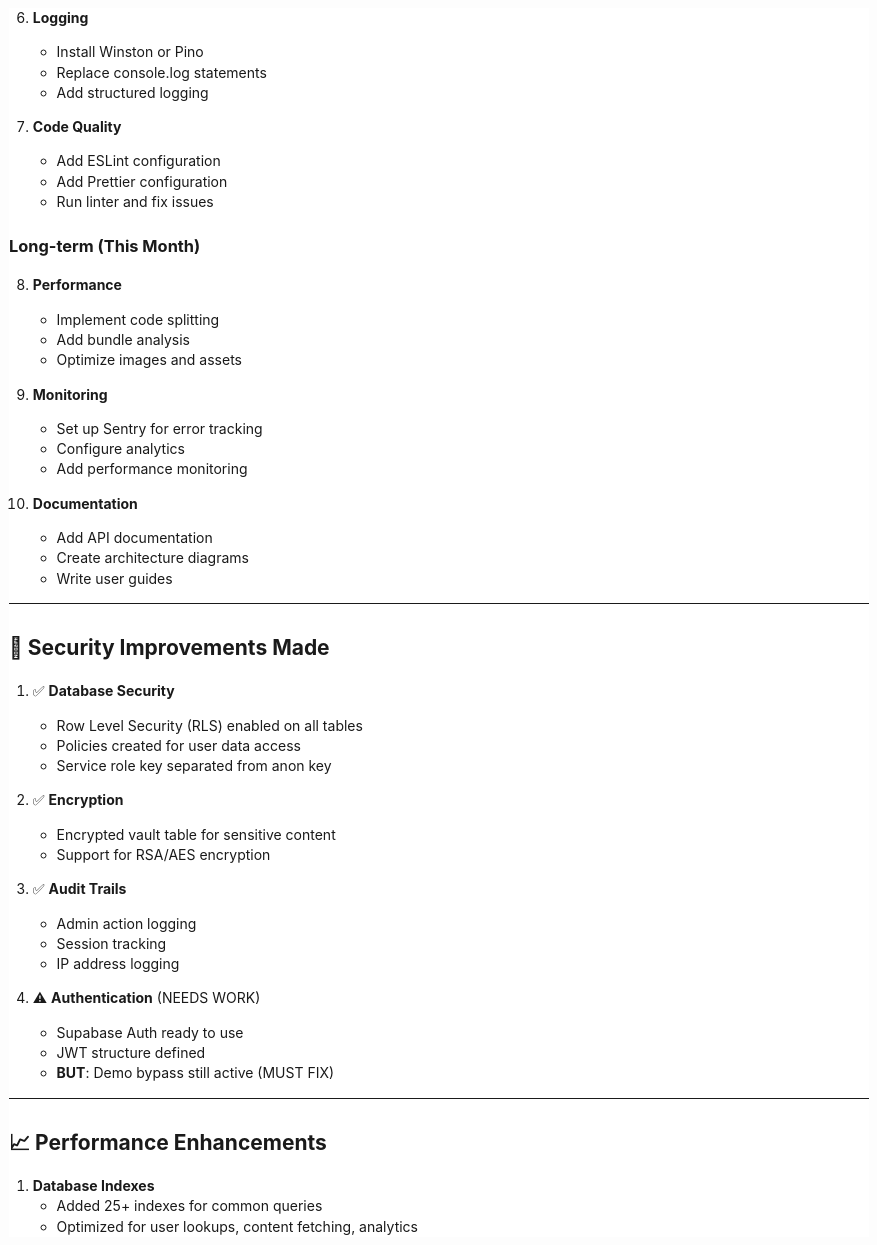 6. **Logging**
   - Install Winston or Pino
   - Replace console.log statements
   - Add structured logging

7. **Code Quality**
   - Add ESLint configuration
   - Add Prettier configuration
   - Run linter and fix issues

### Long-term (This Month)
8. **Performance**
   - Implement code splitting
   - Add bundle analysis
   - Optimize images and assets

9. **Monitoring**
   - Set up Sentry for error tracking
   - Configure analytics
   - Add performance monitoring

10. **Documentation**
    - Add API documentation
    - Create architecture diagrams
    - Write user guides

---

## 🔐 Security Improvements Made

1. ✅ **Database Security**
   - Row Level Security (RLS) enabled on all tables
   - Policies created for user data access
   - Service role key separated from anon key

2. ✅ **Encryption**
   - Encrypted vault table for sensitive content
   - Support for RSA/AES encryption

3. ✅ **Audit Trails**
   - Admin action logging
   - Session tracking
   - IP address logging

4. ⚠️ **Authentication** (NEEDS WORK)
   - Supabase Auth ready to use
   - JWT structure defined
   - **BUT**: Demo bypass still active (MUST FIX)

---

## 📈 Performance Enhancements

1. **Database Indexes**
   - Added 25+ indexes for common queries
   - Optimized for user lookups, content fetching, analytics
